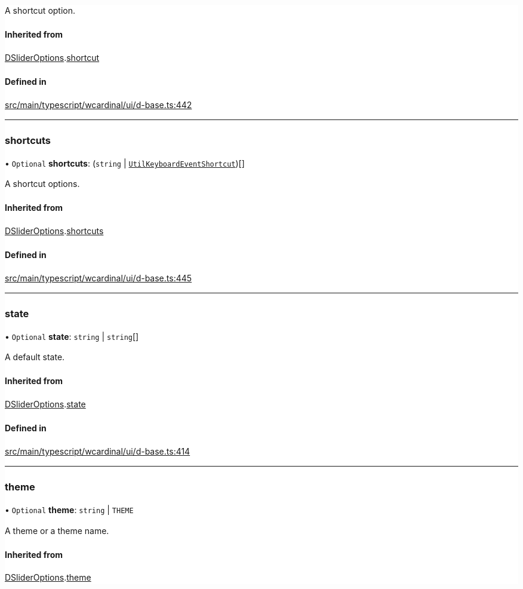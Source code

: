 A shortcut option.

#### Inherited from

[DSliderOptions](DSliderOptions.md).[shortcut](DSliderOptions.md#shortcut)

#### Defined in

[src/main/typescript/wcardinal/ui/d-base.ts:442](https://github.com/winter-cardinal/winter-cardinal-ui/blob/v0.179.0/src/main/typescript/wcardinal/ui/d-base.ts#L442)

___

### shortcuts

• `Optional` **shortcuts**: (`string` \| [`UtilKeyboardEventShortcut`](UtilKeyboardEventShortcut.md))[]

A shortcut options.

#### Inherited from

[DSliderOptions](DSliderOptions.md).[shortcuts](DSliderOptions.md#shortcuts)

#### Defined in

[src/main/typescript/wcardinal/ui/d-base.ts:445](https://github.com/winter-cardinal/winter-cardinal-ui/blob/v0.179.0/src/main/typescript/wcardinal/ui/d-base.ts#L445)

___

### state

• `Optional` **state**: `string` \| `string`[]

A default state.

#### Inherited from

[DSliderOptions](DSliderOptions.md).[state](DSliderOptions.md#state)

#### Defined in

[src/main/typescript/wcardinal/ui/d-base.ts:414](https://github.com/winter-cardinal/winter-cardinal-ui/blob/v0.179.0/src/main/typescript/wcardinal/ui/d-base.ts#L414)

___

### theme

• `Optional` **theme**: `string` \| `THEME`

A theme or a theme name.

#### Inherited from

[DSliderOptions](DSliderOptions.md).[theme](DSliderOptions.md#theme)
